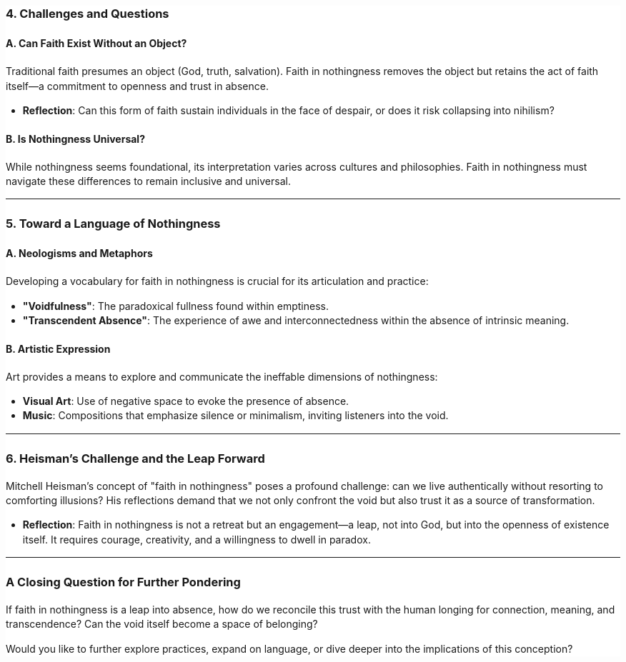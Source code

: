 
### **4. Challenges and Questions**

#### **A. Can Faith Exist Without an Object?**

Traditional faith presumes an object (God, truth, salvation). Faith in nothingness removes the object but retains the act of faith itself—a commitment to openness and trust in absence.

- **Reflection**: Can this form of faith sustain individuals in the face of despair, or does it risk collapsing into nihilism?

#### **B. Is Nothingness Universal?**

While nothingness seems foundational, its interpretation varies across cultures and philosophies. Faith in nothingness must navigate these differences to remain inclusive and universal.

---

### **5. Toward a Language of Nothingness**

#### **A. Neologisms and Metaphors**

Developing a vocabulary for faith in nothingness is crucial for its articulation and practice:

- **"Voidfulness"**: The paradoxical fullness found within emptiness.
- **"Transcendent Absence"**: The experience of awe and interconnectedness within the absence of intrinsic meaning.

#### **B. Artistic Expression**

Art provides a means to explore and communicate the ineffable dimensions of nothingness:

- **Visual Art**: Use of negative space to evoke the presence of absence.
- **Music**: Compositions that emphasize silence or minimalism, inviting listeners into the void.

---

### **6. Heisman’s Challenge and the Leap Forward**

Mitchell Heisman’s concept of "faith in nothingness" poses a profound challenge: can we live authentically without resorting to comforting illusions? His reflections demand that we not only confront the void but also trust it as a source of transformation.

- **Reflection**: Faith in nothingness is not a retreat but an engagement—a leap, not into God, but into the openness of existence itself. It requires courage, creativity, and a willingness to dwell in paradox.

---

### **A Closing Question for Further Pondering**

If faith in nothingness is a leap into absence, how do we reconcile this trust with the human longing for connection, meaning, and transcendence? Can the void itself become a space of belonging?

Would you like to further explore practices, expand on language, or dive deeper into the implications of this conception?
